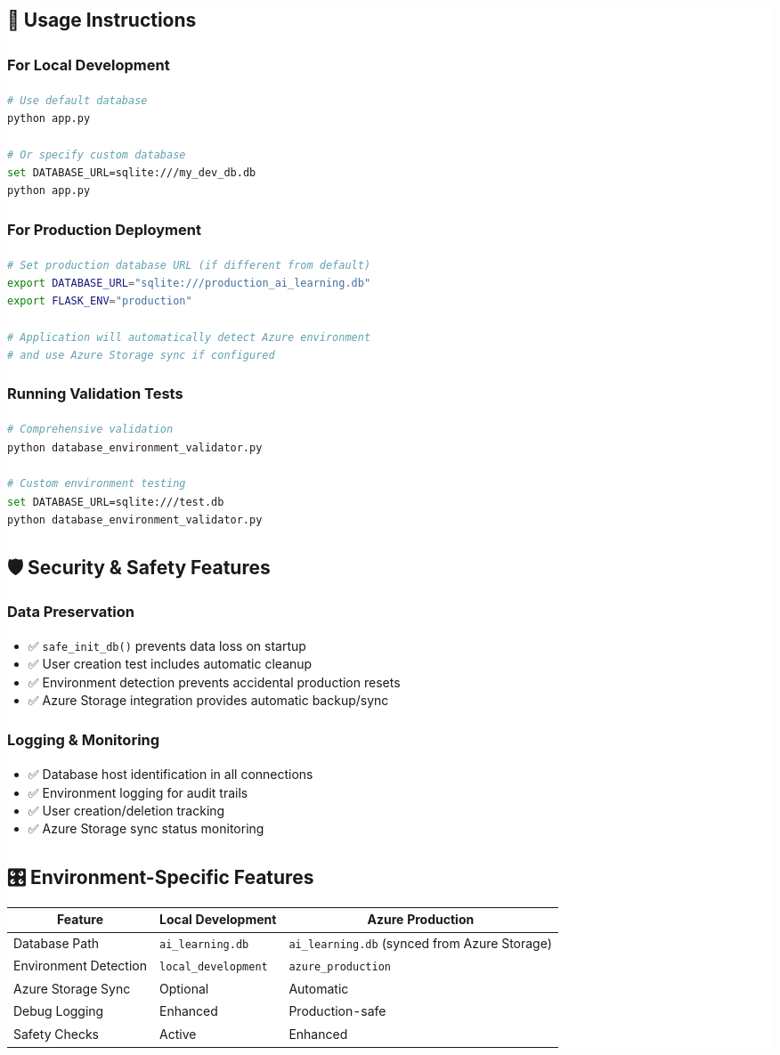 ## 🔄 Usage Instructions

### For Local Development
```bash
# Use default database
python app.py

# Or specify custom database  
set DATABASE_URL=sqlite:///my_dev_db.db
python app.py
```

### For Production Deployment
```bash
# Set production database URL (if different from default)
export DATABASE_URL="sqlite:///production_ai_learning.db"
export FLASK_ENV="production"

# Application will automatically detect Azure environment
# and use Azure Storage sync if configured
```

### Running Validation Tests
```bash
# Comprehensive validation
python database_environment_validator.py

# Custom environment testing
set DATABASE_URL=sqlite:///test.db
python database_environment_validator.py
```

## 🛡️ Security & Safety Features

### Data Preservation
- ✅ `safe_init_db()` prevents data loss on startup
- ✅ User creation test includes automatic cleanup
- ✅ Environment detection prevents accidental production resets
- ✅ Azure Storage integration provides automatic backup/sync

### Logging & Monitoring
- ✅ Database host identification in all connections
- ✅ Environment logging for audit trails  
- ✅ User creation/deletion tracking
- ✅ Azure Storage sync status monitoring

## 🎛️ Environment-Specific Features

| Feature | Local Development | Azure Production |
|---------|------------------|------------------|
| Database Path | `ai_learning.db` | `ai_learning.db` (synced from Azure Storage) |
| Environment Detection | `local_development` | `azure_production` |
| Azure Storage Sync | Optional | Automatic |
| Debug Logging | Enhanced | Production-safe |
| Safety Checks | Active | Enhanced |
